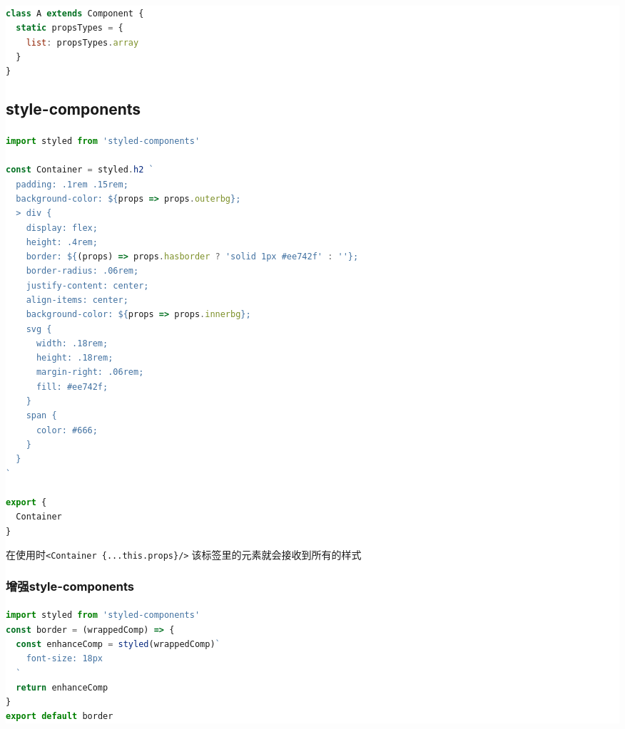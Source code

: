 ```jsx
class A extends Component {
  static propsTypes = {
    list: propsTypes.array
  }
}
```

## style-components
```js 定义一个Container标签，同时可以在字符串模板里接收参数
import styled from 'styled-components'

const Container = styled.h2 `
  padding: .1rem .15rem;
  background-color: ${props => props.outerbg};
  > div {
    display: flex;
    height: .4rem;
    border: ${(props) => props.hasborder ? 'solid 1px #ee742f' : ''};
    border-radius: .06rem;
    justify-content: center;
    align-items: center;
    background-color: ${props => props.innerbg};
    svg {
      width: .18rem;
      height: .18rem;
      margin-right: .06rem;
      fill: #ee742f;
    }
    span {
      color: #666;
    }
  }
`

export {
  Container
}
```
在使用时`<Container {...this.props}/>` 该标签里的元素就会接收到所有的样式

### 增强style-components
```js // 定义一个增加js
import styled from 'styled-components'
const border = (wrappedComp) => {
  const enhanceComp = styled(wrappedComp)`
    font-size: 18px
  `
  return enhanceComp
}
export default border
```
